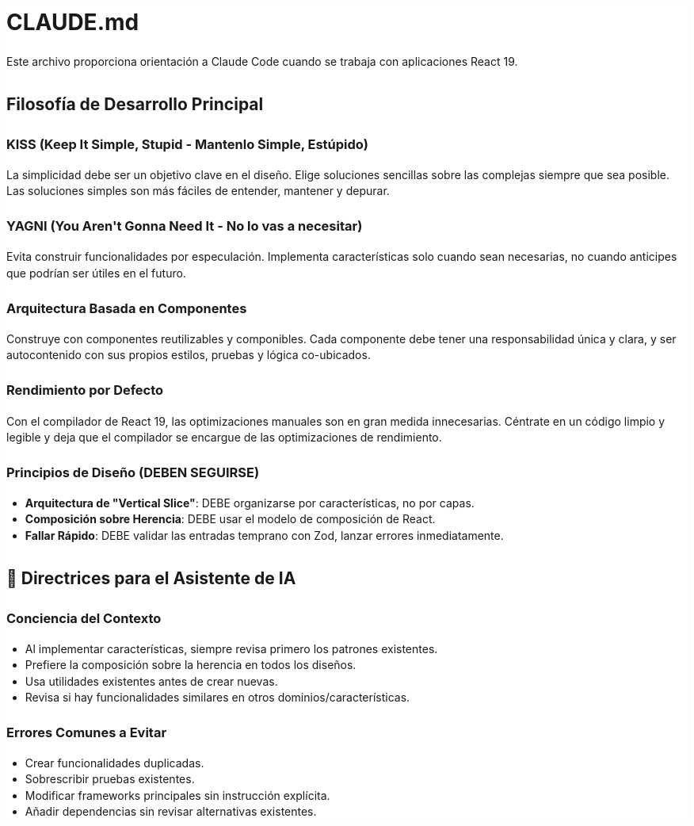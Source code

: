 # CLAUDE.md

Este archivo proporciona orientación a Claude Code cuando se trabaja con aplicaciones React 19.

## Filosofía de Desarrollo Principal

### KISS (Keep It Simple, Stupid - Mantenlo Simple, Estúpido)

La simplicidad debe ser un objetivo clave en el diseño. Elige soluciones sencillas sobre las complejas siempre que sea posible. Las soluciones simples son más fáciles de entender, mantener y depurar.

### YAGNI (You Aren't Gonna Need It - No lo vas a necesitar)

Evita construir funcionalidades por especulación. Implementa características solo cuando sean necesarias, no cuando anticipes que podrían ser útiles en el futuro.

### Arquitectura Basada en Componentes

Construye con componentes reutilizables y componibles. Cada componente debe tener una responsabilidad única y clara, y ser autocontenido con sus propios estilos, pruebas y lógica co-ubicados.

### Rendimiento por Defecto

Con el compilador de React 19, las optimizaciones manuales son en gran medida innecesarias. Céntrate en un código limpio y legible y deja que el compilador se encargue de las optimizaciones de rendimiento.

### Principios de Diseño (DEBEN SEGUIRSE)

- **Arquitectura de "Vertical Slice"**: DEBE organizarse por características, no por capas.
- **Composición sobre Herencia**: DEBE usar el modelo de composición de React.
- **Fallar Rápido**: DEBE validar las entradas temprano con Zod, lanzar errores inmediatamente.

## 🤖 Directrices para el Asistente de IA

### Conciencia del Contexto

- Al implementar características, siempre revisa primero los patrones existentes.
- Prefiere la composición sobre la herencia en todos los diseños.
- Usa utilidades existentes antes de crear nuevas.
- Revisa si hay funcionalidades similares en otros dominios/características.

### Errores Comunes a Evitar

- Crear funcionalidades duplicadas.
- Sobrescribir pruebas existentes.
- Modificar frameworks principales sin instrucción explícita.
- Añadir dependencias sin revisar alternativas existentes.
